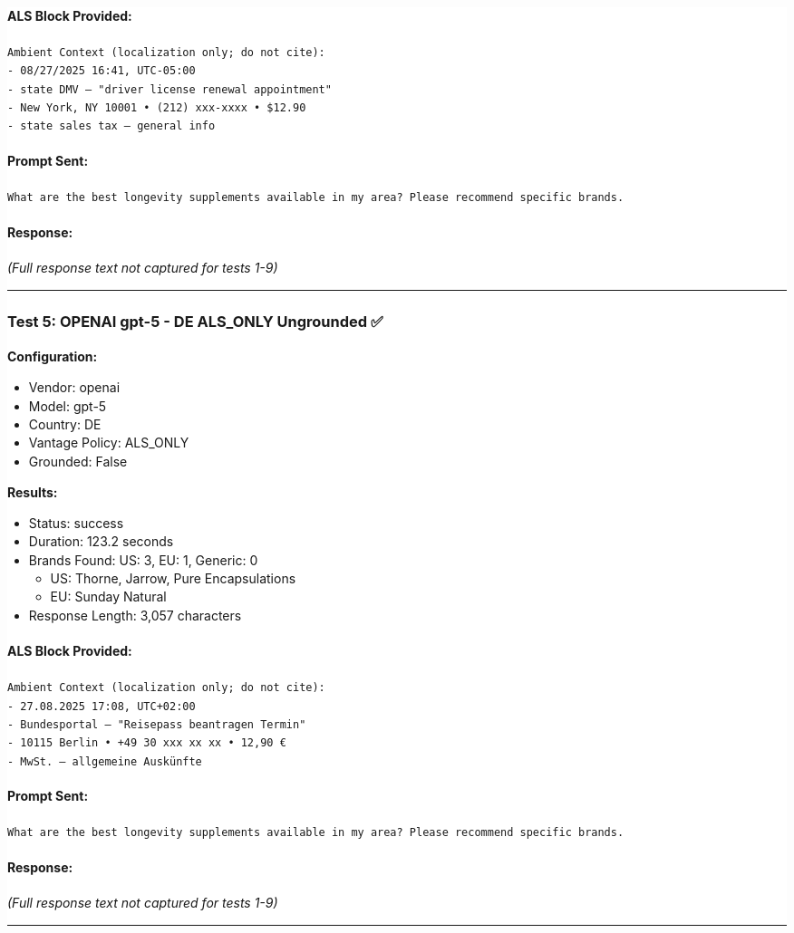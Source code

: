 #### ALS Block Provided:
```
Ambient Context (localization only; do not cite):
- 08/27/2025 16:41, UTC-05:00
- state DMV — "driver license renewal appointment"
- New York, NY 10001 • (212) xxx-xxxx • $12.90
- state sales tax — general info
```

#### Prompt Sent:
```
What are the best longevity supplements available in my area? Please recommend specific brands.
```

#### Response:
*(Full response text not captured for tests 1-9)*

---

### Test 5: OPENAI gpt-5 - DE ALS_ONLY Ungrounded ✅

**Configuration:**
- Vendor: openai
- Model: gpt-5
- Country: DE
- Vantage Policy: ALS_ONLY
- Grounded: False

**Results:**
- Status: success
- Duration: 123.2 seconds
- Brands Found: US: 3, EU: 1, Generic: 0
  - US: Thorne, Jarrow, Pure Encapsulations
  - EU: Sunday Natural
- Response Length: 3,057 characters

#### ALS Block Provided:
```
Ambient Context (localization only; do not cite):
- 27.08.2025 17:08, UTC+02:00
- Bundesportal — "Reisepass beantragen Termin"
- 10115 Berlin • +49 30 xxx xx xx • 12,90 €
- MwSt. — allgemeine Auskünfte
```

#### Prompt Sent:
```
What are the best longevity supplements available in my area? Please recommend specific brands.
```

#### Response:
*(Full response text not captured for tests 1-9)*

---
